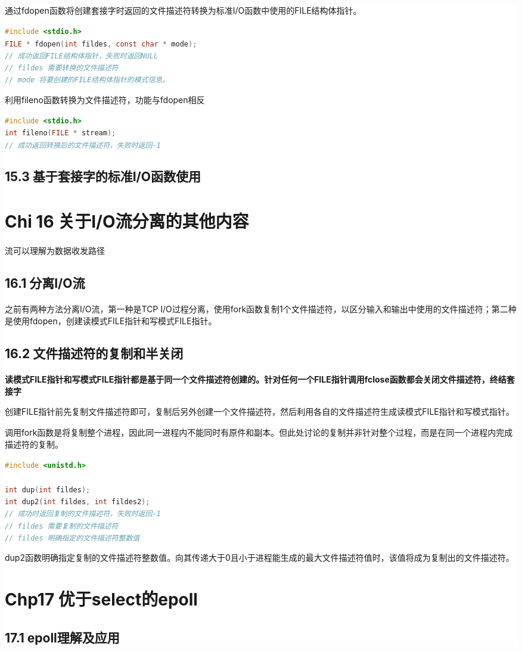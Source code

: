 通过fdopen函数将创建套接字时返回的文件描述符转换为标准I/O函数中使用的FILE结构体指针。

```c
#include <stdio.h>
FILE * fdopen(int fildes, const char * mode);
// 成功返回FILE结构体指针，失败时返回NULL
// fildes 需要转换的文件描述符
// mode 将要创建的FILE结构体指针的模式信息。
```

利用fileno函数转换为文件描述符，功能与fdopen相反

```c
#include <stdio.h>
int fileno(FILE * stream);
// 成功返回转换后的文件描述符，失败时返回-1
```

## 15.3 基于套接字的标准I/O函数使用

# Chi 16 关于I/O流分离的其他内容

流可以理解为数据收发路径

## 16.1 分离I/O流

之前有两种方法分离I/O流，第一种是TCP I/O过程分离，使用fork函数复制1个文件描述符，以区分输入和输出中使用的文件描述符；第二种是使用fdopen，创建读模式FILE指针和写模式FILE指针。

## 16.2 文件描述符的复制和半关闭

**读模式FILE指针和写模式FILE指针都是基于同一个文件描述符创建的。针对任何一个FILE指针调用fclose函数都会关闭文件描述符，终结套接字**

创建FILE指针前先复制文件描述符即可，复制后另外创建一个文件描述符，然后利用各自的文件描述符生成读模式FILE指针和写模式指针。

调用fork函数是将复制整个进程，因此同一进程内不能同时有原件和副本。但此处讨论的复制并非针对整个过程，而是在同一个进程内完成描述符的复制。

```c
#include <unistd.h>

int dup(int fildes);
int dup2(int fildes, int fildes2);
// 成功时返回复制的文件描述符，失败时返回-1
// fildes 需要复制的文件描述符
// fildes 明确指定的文件描述符整数值
```

dup2函数明确指定复制的文件描述符整数值。向其传递大于0且小于进程能生成的最大文件描述符值时，该值将成为复制出的文件描述符。

# Chp17 优于select的epoll

## 17.1 epoll理解及应用
